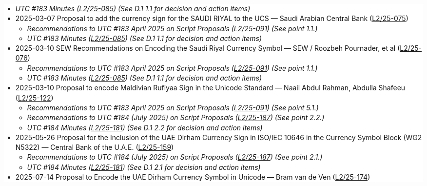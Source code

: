   - _UTC #183 Minutes ([L2/25-085](https://www.unicode.org/L2/L2025/25085.htm)) (See D.1 1.1 for decision and action items)_
- 2025-03-07 Proposal to add the currency sign for the SAUDI RIYAL to the UCS — Saudi Arabian Central Bank ([L2/25-075](http://www.unicode.org/cgi-bin/GetMatchingDocs.pl?L2/25-075))
  - _Recommendations to UTC #183 April 2025 on Script Proposals ([L2/25-091](http://www.unicode.org/cgi-bin/GetMatchingDocs.pl?L2/25-091)) (See point 1.1.)_
  - _UTC #183 Minutes ([L2/25-085](https://www.unicode.org/L2/L2025/25085.htm)) (See D.1 1.1 for decision and action items)_
- 2025-03-10 SEW Recommendations on Encoding the Saudi Riyal Currency Symbol — SEW / Roozbeh Pournader, et al ([L2/25-076](http://www.unicode.org/cgi-bin/GetMatchingDocs.pl?L2/25-076))
  - _Recommendations to UTC #183 April 2025 on Script Proposals ([L2/25-091](http://www.unicode.org/cgi-bin/GetMatchingDocs.pl?L2/25-091)) (See point 1.1.)_
  - _UTC #183 Minutes ([L2/25-085](https://www.unicode.org/L2/L2025/25085.htm)) (See D.1 1.1 for decision and action items)_
- 2025-03-10 Proposal to encode Maldivian Rufiyaa Sign in the Unicode Standard — Naail Abdul Rahman, Abdulla Shafeeu ([L2/25-122](http://www.unicode.org/cgi-bin/GetMatchingDocs.pl?L2/25-122))
  - _Recommendations to UTC #183 April 2025 on Script Proposals ([L2/25-091](http://www.unicode.org/cgi-bin/GetMatchingDocs.pl?L2/25-091)) (See point 5.1.)_
  - _Recommendations to UTC #184 (July 2025) on Script Proposals ([L2/25-187](http://www.unicode.org/cgi-bin/GetMatchingDocs.pl?L2/25-187)) (See point 2.2.)_
  - _UTC #184 Minutes ([L2/25-181](https://www.unicode.org/L2/L2025/25181.htm)) (See D.1 2.2 for decision and action items)_
- 2025-05-26 Proposal for the Inclusion of the UAE Dirham Currency Sign in ISO/IEC 10646 in the Currency Symbol Block (WG2 N5322) — Central Bank of the U.A.E. ([L2/25-159](https://www.unicode.org/cgi-bin/GetMatchingDocs.pl?L2/25-159))
  - _Recommendations to UTC #184 (July 2025) on Script Proposals ([L2/25-187](http://www.unicode.org/cgi-bin/GetMatchingDocs.pl?L2/25-187)) (See point 2.1.)_
  - _UTC #184 Minutes ([L2/25-181](https://www.unicode.org/L2/L2025/25181.htm)) (See D.1 2.1 for decision and action items)_
- 2025-07-14 Proposal to Encode the UAE Dirham Currency Symbol in Unicode — Bram van de Ven ([L2/25-174](https://www.unicode.org/cgi-bin/GetMatchingDocs.pl?L2/25-174))